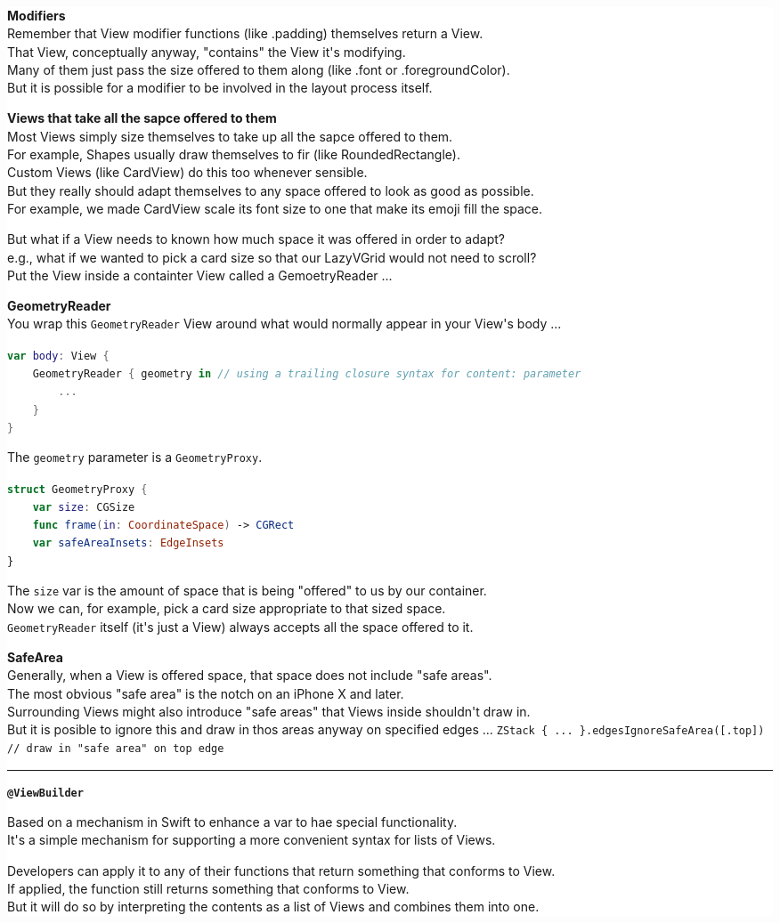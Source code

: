 **Modifiers**<br>
Remember that View modifier functions (like .padding) themselves return a View.<br>
That View, conceptually anyway, "contains" the View it's modifying.<br>
Many of them just pass the size offered to them along (like .font or .foregroundColor).<br>
But it is possible for a modifier to be involved in the layout process itself.

**Views that take all the sapce offered to them**<br>
Most Views simply size themselves to take up all the sapce offered to them.<br>
For example, Shapes usually draw themselves to fir (like RoundedRectangle).<br>
Custom Views (like CardView) do this too whenever sensible.<br>
But they really should adapt themselves to any space offered to look as good as possible.<br>
For example, we made CardView scale its font size to one that make its emoji fill the space.

But what if a View needs to known how much space it was offered in order to adapt?<br>
e.g., what if we wanted to pick a card size so that our LazyVGrid would not need to scroll?<br>
Put the View inside a containter View called a GemoetryReader ...

**GeometryReader**<br>
You wrap this `GeometryReader` View around what would normally appear in your View's body ...
```Swift
var body: View {
    GeometryReader { geometry in // using a trailing closure syntax for content: parameter
        ...
    }
}
```
The `geometry` parameter is a `GeometryProxy`.
```Swift
struct GeometryProxy {
    var size: CGSize
    func frame(in: CoordinateSpace) -> CGRect
    var safeAreaInsets: EdgeInsets
}
```
The `size` var is the amount of space that is being "offered" to us by our container.<br>
Now we can, for example, pick a card size appropriate to that sized space.<br>
`GeometryReader` itself (it's just a View) always accepts all the space offered to it.

**SafeArea**<br>
Generally, when a View is offered space, that space does not include "safe areas".<br>
The most obvious "safe area" is the notch on an iPhone X and later.<br>
Surrounding Views might also introduce "safe areas" that Views inside shouldn't draw in.<br>
But it is posible to ignore this and draw in thos areas anyway on specified edges ...
`ZStack { ... }.edgesIgnoreSafeArea([.top]) // draw in "safe area" on top edge`

---

**`@ViewBuilder`**

Based on a mechanism in Swift to enhance a var to hae special functionality.<br>
It's a simple mechanism for supporting a more convenient syntax for lists of Views.

Developers can apply it to any of their functions that return something that conforms to View.<br>
If applied, the function still returns something that conforms to View.<br>
But it will do so by interpreting the contents as a list of Views and combines them into one.
